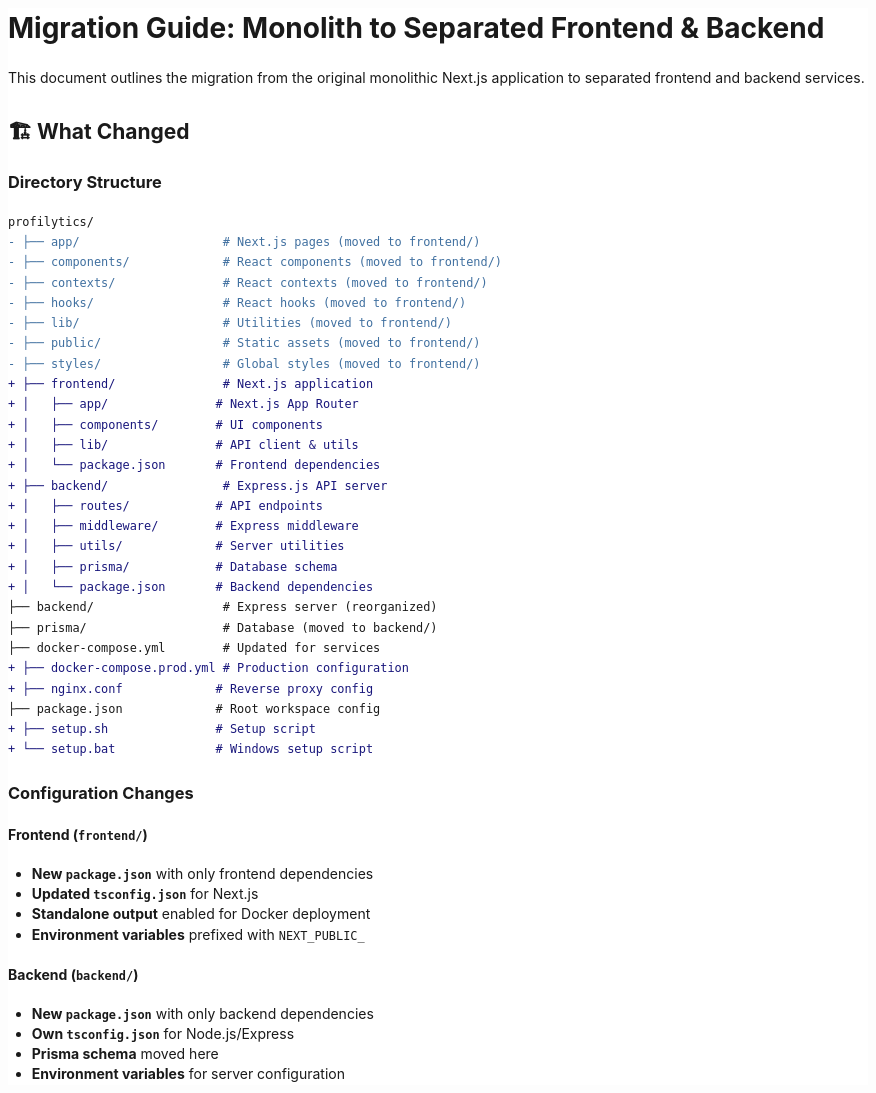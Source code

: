 # Migration Guide: Monolith to Separated Frontend & Backend

This document outlines the migration from the original monolithic Next.js application to separated frontend and backend services.

## 🏗️ What Changed

### Directory Structure
```diff
profilytics/
- ├── app/                    # Next.js pages (moved to frontend/)
- ├── components/             # React components (moved to frontend/)
- ├── contexts/               # React contexts (moved to frontend/)
- ├── hooks/                  # React hooks (moved to frontend/)
- ├── lib/                    # Utilities (moved to frontend/)
- ├── public/                 # Static assets (moved to frontend/)
- ├── styles/                 # Global styles (moved to frontend/)
+ ├── frontend/               # Next.js application
+ │   ├── app/               # Next.js App Router
+ │   ├── components/        # UI components
+ │   ├── lib/               # API client & utils
+ │   └── package.json       # Frontend dependencies
+ ├── backend/                # Express.js API server
+ │   ├── routes/            # API endpoints
+ │   ├── middleware/        # Express middleware
+ │   ├── utils/             # Server utilities
+ │   ├── prisma/            # Database schema
+ │   └── package.json       # Backend dependencies
├── backend/                  # Express server (reorganized)
├── prisma/                   # Database (moved to backend/)
├── docker-compose.yml        # Updated for services
+ ├── docker-compose.prod.yml # Production configuration
+ ├── nginx.conf             # Reverse proxy config
├── package.json             # Root workspace config
+ ├── setup.sh               # Setup script
+ └── setup.bat              # Windows setup script
```

### Configuration Changes

#### Frontend (`frontend/`)
- **New `package.json`** with only frontend dependencies
- **Updated `tsconfig.json`** for Next.js
- **Standalone output** enabled for Docker deployment
- **Environment variables** prefixed with `NEXT_PUBLIC_`

#### Backend (`backend/`)
- **New `package.json`** with only backend dependencies
- **Own `tsconfig.json`** for Node.js/Express
- **Prisma schema** moved here
- **Environment variables** for server configuration
